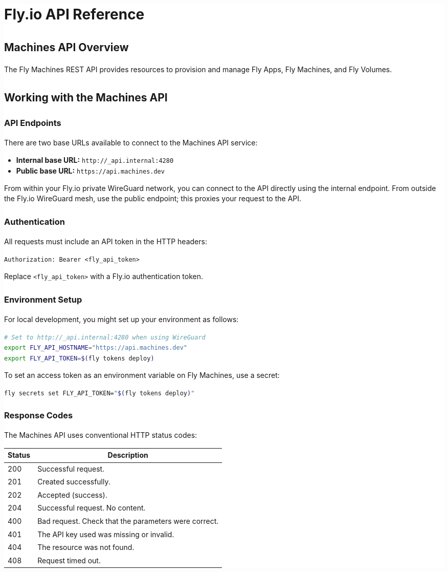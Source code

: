 # Fly.io API Reference

## Machines API Overview

The Fly Machines REST API provides resources to provision and manage Fly Apps, Fly Machines, and Fly Volumes.

## Working with the Machines API

### API Endpoints

There are two base URLs available to connect to the Machines API service:

- **Internal base URL:** `http://_api.internal:4280`
- **Public base URL:** `https://api.machines.dev`

From within your Fly.io private WireGuard network, you can connect to the API directly using the internal endpoint. From outside the Fly.io WireGuard mesh, use the public endpoint; this proxies your request to the API.

### Authentication

All requests must include an API token in the HTTP headers:

```
Authorization: Bearer <fly_api_token>
```

Replace `<fly_api_token>` with a Fly.io authentication token.

### Environment Setup

For local development, you might set up your environment as follows:

```bash
# Set to http://_api.internal:4280 when using WireGuard
export FLY_API_HOSTNAME="https://api.machines.dev" 
export FLY_API_TOKEN=$(fly tokens deploy)
```

To set an access token as an environment variable on Fly Machines, use a secret:

```bash
fly secrets set FLY_API_TOKEN="$(fly tokens deploy)"
```

### Response Codes

The Machines API uses conventional HTTP status codes:

| Status | Description |
| --- | --- |
| 200 | Successful request. |
| 201 | Created successfully. |
| 202 | Accepted (success). |
| 204 | Successful request. No content. |
| 400 | Bad request. Check that the parameters were correct. |
| 401 | The API key used was missing or invalid. |
| 404 | The resource was not found. |
| 408 | Request timed out. |